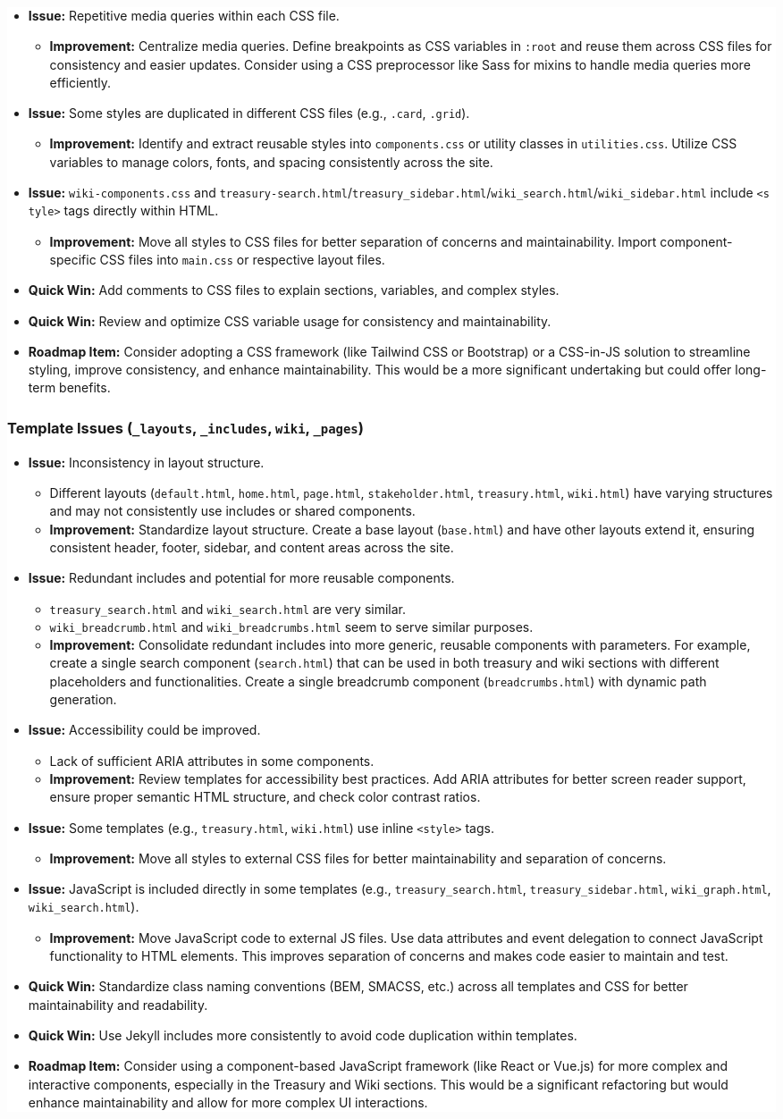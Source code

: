 *   **Issue:**  Repetitive media queries within each CSS file.
    *   **Improvement:** Centralize media queries. Define breakpoints as CSS variables in `:root` and reuse them across CSS files for consistency and easier updates. Consider using a CSS preprocessor like Sass for mixins to handle media queries more efficiently.

*   **Issue:** Some styles are duplicated in different CSS files (e.g., `.card`, `.grid`).
    *   **Improvement:** Identify and extract reusable styles into `components.css` or utility classes in `utilities.css`. Utilize CSS variables to manage colors, fonts, and spacing consistently across the site.

*   **Issue:**  `wiki-components.css` and `treasury-search.html`/`treasury_sidebar.html`/`wiki_search.html`/`wiki_sidebar.html` include `<style>` tags directly within HTML.
    *   **Improvement:** Move all styles to CSS files for better separation of concerns and maintainability. Import component-specific CSS files into `main.css` or respective layout files.

*   **Quick Win:** Add comments to CSS files to explain sections, variables, and complex styles.
*   **Quick Win:** Review and optimize CSS variable usage for consistency and maintainability.
*   **Roadmap Item:** Consider adopting a CSS framework (like Tailwind CSS or Bootstrap) or a CSS-in-JS solution to streamline styling, improve consistency, and enhance maintainability. This would be a more significant undertaking but could offer long-term benefits.

### Template Issues (`_layouts`, `_includes`, `wiki`, `_pages`)

*   **Issue:**  Inconsistency in layout structure.
    *   Different layouts (`default.html`, `home.html`, `page.html`, `stakeholder.html`, `treasury.html`, `wiki.html`) have varying structures and may not consistently use includes or shared components.
    *   **Improvement:** Standardize layout structure. Create a base layout (`base.html`) and have other layouts extend it, ensuring consistent header, footer, sidebar, and content areas across the site.

*   **Issue:** Redundant includes and potential for more reusable components.
    *   `treasury_search.html` and `wiki_search.html` are very similar.
    *   `wiki_breadcrumb.html` and `wiki_breadcrumbs.html` seem to serve similar purposes.
    *   **Improvement:**  Consolidate redundant includes into more generic, reusable components with parameters. For example, create a single search component (`search.html`) that can be used in both treasury and wiki sections with different placeholders and functionalities. Create a single breadcrumb component (`breadcrumbs.html`) with dynamic path generation.

*   **Issue:**  Accessibility could be improved.
    *   Lack of sufficient ARIA attributes in some components.
    *   **Improvement:** Review templates for accessibility best practices. Add ARIA attributes for better screen reader support, ensure proper semantic HTML structure, and check color contrast ratios.

*   **Issue:**  Some templates (e.g., `treasury.html`, `wiki.html`) use inline `<style>` tags.
    *   **Improvement:** Move all styles to external CSS files for better maintainability and separation of concerns.

*   **Issue:**  JavaScript is included directly in some templates (e.g., `treasury_search.html`, `treasury_sidebar.html`, `wiki_graph.html`, `wiki_search.html`).
    *   **Improvement:** Move JavaScript code to external JS files. Use data attributes and event delegation to connect JavaScript functionality to HTML elements. This improves separation of concerns and makes code easier to maintain and test.

*   **Quick Win:** Standardize class naming conventions (BEM, SMACSS, etc.) across all templates and CSS for better maintainability and readability.
*   **Quick Win:**  Use Jekyll includes more consistently to avoid code duplication within templates.
*   **Roadmap Item:**  Consider using a component-based JavaScript framework (like React or Vue.js) for more complex and interactive components, especially in the Treasury and Wiki sections. This would be a significant refactoring but would enhance maintainability and allow for more complex UI interactions.
